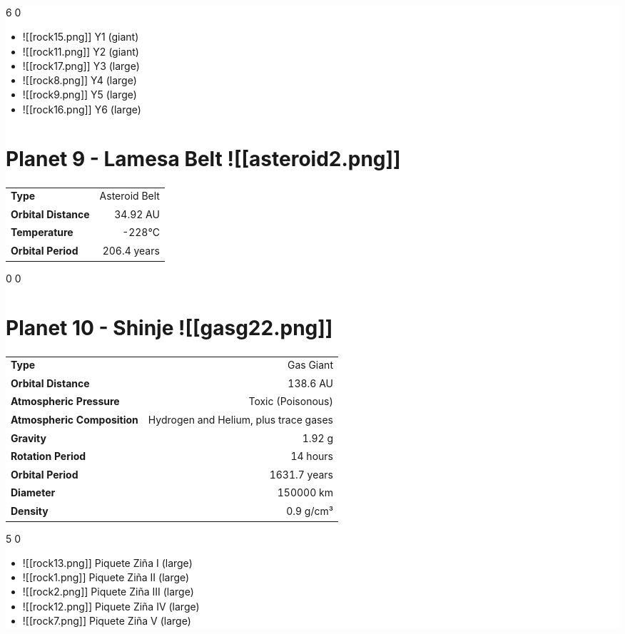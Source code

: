 

6
0

- ![[rock15.png]] Y1 (giant)
- ![[rock11.png]] Y2 (giant)
- ![[rock17.png]] Y3 (large)
- ![[rock8.png]] Y4 (large)
- ![[rock9.png]] Y5 (large)
- ![[rock16.png]] Y6 (large)


# Planet 9 - Lamesa Belt ![[asteroid2.png]]
|                             |                           |
| --------------------------- | -------------------------:|
| **Type**                    |             Asteroid Belt |
| **Orbital Distance**        |   34.92 AU |
| **Temperature**             |    -228°C |
| **Orbital Period** | 206.4 years |



0
0



# Planet 10 - Shinje ![[gasg22.png]]
|                             |                           |
| --------------------------- | -------------------------:|
| **Type**                    |             Gas Giant |
| **Orbital Distance**        |   138.6 AU |
| **Atmospheric Pressure**    |       Toxic (Poisonous) |
| **Atmospheric Composition** |      Hydrogen and Helium, plus trace gases |
| **Gravity**                 |        1.92 g |
| **Rotation Period**         |  14 hours |
| **Orbital Period** | 1631.7 years |
| **Diameter**                |      150000 km | 
| **Density**                 |    0.9 g/cm³ |



5
0

- ![[rock13.png]] Piquete Ziña I (large)
- ![[rock1.png]] Piquete Ziña II (large)
- ![[rock2.png]] Piquete Ziña III (large)
- ![[rock12.png]] Piquete Ziña IV (large)
- ![[rock7.png]] Piquete Ziña V (large)


